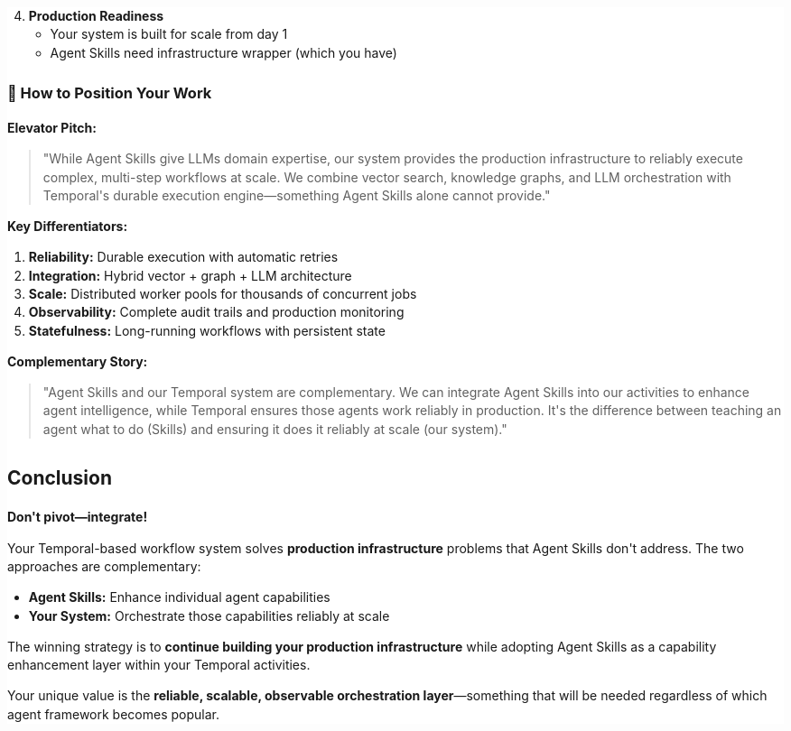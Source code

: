 4. **Production Readiness**
   - Your system is built for scale from day 1
   - Agent Skills need infrastructure wrapper (which you have)

### 🎯 How to Position Your Work

**Elevator Pitch:**
> "While Agent Skills give LLMs domain expertise, our system provides the production infrastructure to reliably execute complex, multi-step workflows at scale. We combine vector search, knowledge graphs, and LLM orchestration with Temporal's durable execution engine—something Agent Skills alone cannot provide."

**Key Differentiators:**
1. **Reliability:** Durable execution with automatic retries
2. **Integration:** Hybrid vector + graph + LLM architecture
3. **Scale:** Distributed worker pools for thousands of concurrent jobs
4. **Observability:** Complete audit trails and production monitoring
5. **Statefulness:** Long-running workflows with persistent state

**Complementary Story:**
> "Agent Skills and our Temporal system are complementary. We can integrate Agent Skills into our activities to enhance agent intelligence, while Temporal ensures those agents work reliably in production. It's the difference between teaching an agent what to do (Skills) and ensuring it does it reliably at scale (our system)."

## Conclusion

**Don't pivot—integrate!**

Your Temporal-based workflow system solves **production infrastructure** problems that Agent Skills don't address. The two approaches are complementary:

- **Agent Skills:** Enhance individual agent capabilities
- **Your System:** Orchestrate those capabilities reliably at scale

The winning strategy is to **continue building your production infrastructure** while adopting Agent Skills as a capability enhancement layer within your Temporal activities.

Your unique value is the **reliable, scalable, observable orchestration layer**—something that will be needed regardless of which agent framework becomes popular.
